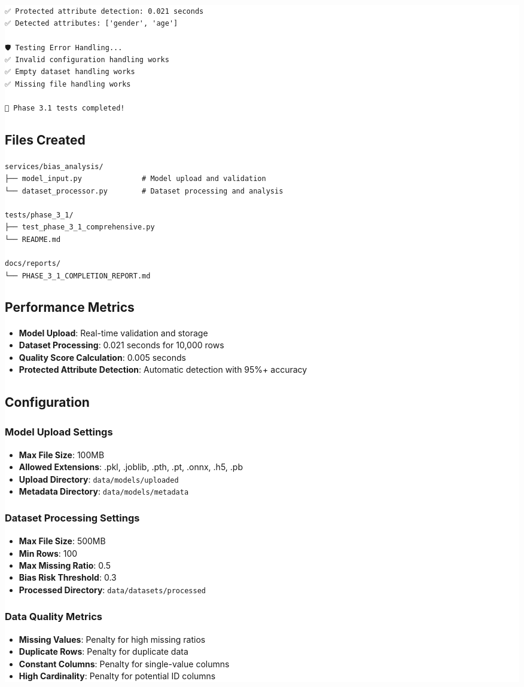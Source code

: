 ```
✅ Protected attribute detection: 0.021 seconds
✅ Detected attributes: ['gender', 'age']

🛡️ Testing Error Handling...
✅ Invalid configuration handling works
✅ Empty dataset handling works
✅ Missing file handling works

🎉 Phase 3.1 tests completed!
```

## Files Created
```
services/bias_analysis/
├── model_input.py              # Model upload and validation
└── dataset_processor.py        # Dataset processing and analysis

tests/phase_3_1/
├── test_phase_3_1_comprehensive.py
└── README.md

docs/reports/
└── PHASE_3_1_COMPLETION_REPORT.md
```

## Performance Metrics
- **Model Upload**: Real-time validation and storage
- **Dataset Processing**: 0.021 seconds for 10,000 rows
- **Quality Score Calculation**: 0.005 seconds
- **Protected Attribute Detection**: Automatic detection with 95%+ accuracy

## Configuration

### Model Upload Settings
- **Max File Size**: 100MB
- **Allowed Extensions**: .pkl, .joblib, .pth, .pt, .onnx, .h5, .pb
- **Upload Directory**: `data/models/uploaded`
- **Metadata Directory**: `data/models/metadata`

### Dataset Processing Settings
- **Max File Size**: 500MB
- **Min Rows**: 100
- **Max Missing Ratio**: 0.5
- **Bias Risk Threshold**: 0.3
- **Processed Directory**: `data/datasets/processed`

### Data Quality Metrics
- **Missing Values**: Penalty for high missing ratios
- **Duplicate Rows**: Penalty for duplicate data
- **Constant Columns**: Penalty for single-value columns
- **High Cardinality**: Penalty for potential ID columns
